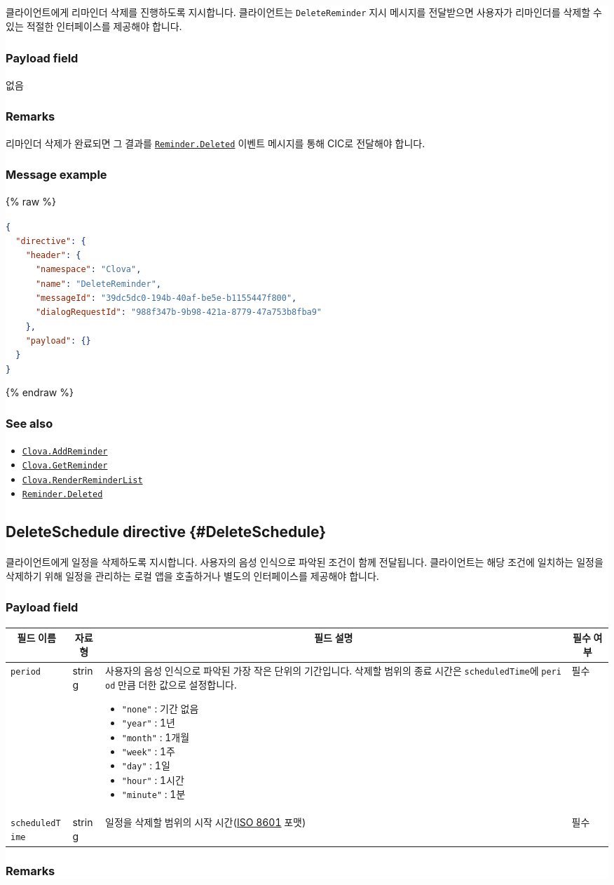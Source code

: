 클라이언트에게 리마인더 삭제를 진행하도록 지시합니다. 클라이언트는 `DeleteReminder` 지시 메시지를 전달받으면 사용자가 리마인더를 삭제할 수 있는 적절한 인터페이스를 제공해야 합니다.

### Payload field

없음

### Remarks

리마인더 삭제가 완료되면 그 결과를 [`Reminder.Deleted`](/CIC/References/APIs/Reminder.md#Deleted) 이벤트 메시지를 통해 CIC로 전달해야 합니다.

### Message example

{% raw %}

```json
{
  "directive": {
    "header": {
      "namespace": "Clova",
      "name": "DeleteReminder",
      "messageId": "39dc5dc0-194b-40af-be5e-b1155447f800",
      "dialogRequestId": "988f347b-9b98-421a-8779-47a753b8fba9"
    },
    "payload": {}
  }
}
```

{% endraw %}

### See also
* [`Clova.AddReminder`](#AddReminder)
* [`Clova.GetReminder`](#GetReminder)
* [`Clova.RenderReminderList`](#RenderReminderList)
* [`Reminder.Deleted`](/CIC/References/APIs/Reminder.md#Deleted)

## DeleteSchedule directive {#DeleteSchedule}

클라이언트에게 일정을 삭제하도록 지시합니다. 사용자의 음성 인식으로 파악된 조건이 함께 전달됩니다. 클라이언트는 해당 조건에 일치하는 일정을 삭제하기 위해 일정을 관리하는 로컬 앱을 호출하거나 별도의 인터페이스를 제공해야 합니다.

### Payload field

| 필드 이름       | 자료형    | 필드 설명                     | 필수 여부 |
|---------------|---------|-----------------------------|---------|
| `period`        | string  | 사용자의 음성 인식으로 파악된 가장 작은 단위의 기간입니다. 삭제할 범위의 종료 시간은 `scheduledTime`에 `period` 만큼 더한 값으로 설정합니다. <ul><li><code>"none"</code> : 기간 없음</li><li><code>"year"</code> : 1년</li><li><code>"month"</code> : 1개월</li><li><code>"week"</code> : 1주</li><li><code>"day"</code> : 1일</li><li><code>"hour"</code> : 1시간</li><li><code>"minute"</code> : 1분</li></ul>                | 필수    |
| `scheduledTime` | string  | 일정을 삭제할 범위의 시작 시간([ISO 8601](https://en.wikipedia.org/wiki/ISO_8601) 포맷) | 필수    |

### Remarks
